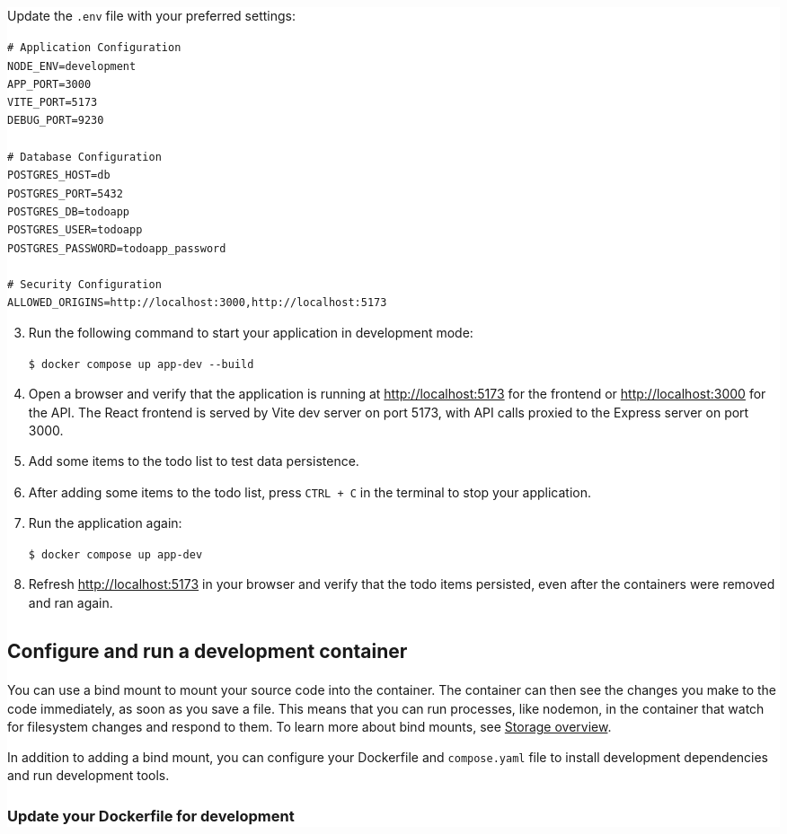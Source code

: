    Update the `.env` file with your preferred settings:

   ```env
   # Application Configuration
   NODE_ENV=development
   APP_PORT=3000
   VITE_PORT=5173
   DEBUG_PORT=9230

   # Database Configuration
   POSTGRES_HOST=db
   POSTGRES_PORT=5432
   POSTGRES_DB=todoapp
   POSTGRES_USER=todoapp
   POSTGRES_PASSWORD=todoapp_password

   # Security Configuration
   ALLOWED_ORIGINS=http://localhost:3000,http://localhost:5173
   ```

3. Run the following command to start your application in development mode:

   ```console
   $ docker compose up app-dev --build
   ```

4. Open a browser and verify that the application is running at [http://localhost:5173](http://localhost:5173) for the frontend or [http://localhost:3000](http://localhost:3000) for the API. The React frontend is served by Vite dev server on port 5173, with API calls proxied to the Express server on port 3000.

5. Add some items to the todo list to test data persistence.

6. After adding some items to the todo list, press `CTRL + C` in the terminal to stop your application.

7. Run the application again:

   ```console
   $ docker compose up app-dev
   ```

8. Refresh [http://localhost:5173](http://localhost:5173) in your browser and verify that the todo items persisted, even after the containers were removed and ran again.

## Configure and run a development container

You can use a bind mount to mount your source code into the container. The container can then see the changes you make to the code immediately, as soon as you save a file. This means that you can run processes, like nodemon, in the container that watch for filesystem changes and respond to them. To learn more about bind mounts, see [Storage overview](/manuals/engine/storage/_index.md).

In addition to adding a bind mount, you can configure your Dockerfile and `compose.yaml` file to install development dependencies and run development tools.

### Update your Dockerfile for development
